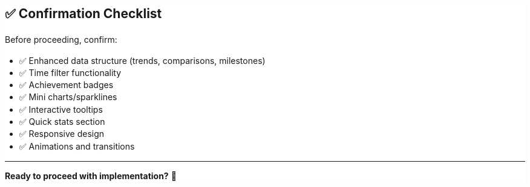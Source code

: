 
## ✅ Confirmation Checklist

Before proceeding, confirm:
- ✅ Enhanced data structure (trends, comparisons, milestones)
- ✅ Time filter functionality
- ✅ Achievement badges
- ✅ Mini charts/sparklines
- ✅ Interactive tooltips
- ✅ Quick stats section
- ✅ Responsive design
- ✅ Animations and transitions

---

**Ready to proceed with implementation?** 🚀

